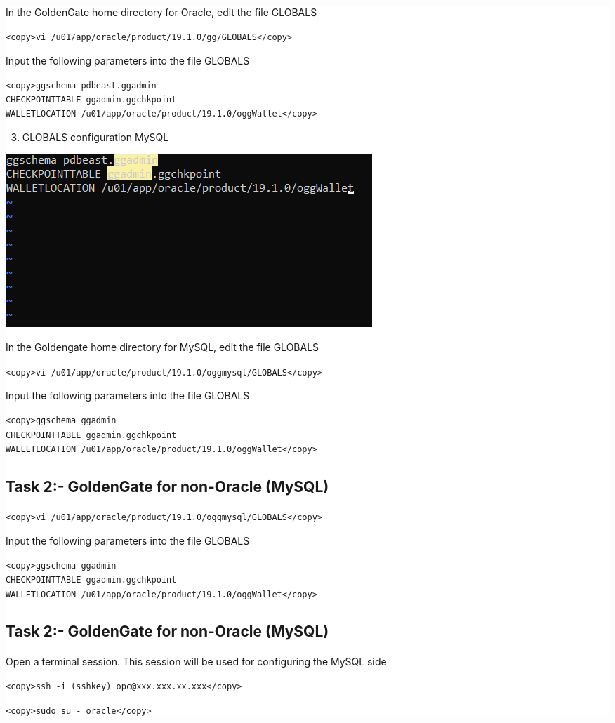 In the GoldenGate home directory for Oracle, edit the file GLOBALS

````
<copy>vi /u01/app/oracle/product/19.1.0/gg/GLOBALS</copy>
````
Input the following parameters into the file GLOBALS

````
<copy>ggschema pdbeast.ggadmin
CHECKPOINTTABLE ggadmin.ggchkpoint
WALLETLOCATION /u01/app/oracle/product/19.1.0/oggWallet</copy>
````
3. GLOBALS configuration MySQL

![](./images/GLOBALS.png " ")

In the Goldengate home directory for MySQL, edit the file GLOBALS
````
<copy>vi /u01/app/oracle/product/19.1.0/oggmysql/GLOBALS</copy>
````
Input the following parameters into the file GLOBALS

```
<copy>ggschema ggadmin
CHECKPOINTTABLE ggadmin.ggchkpoint
WALLETLOCATION /u01/app/oracle/product/19.1.0/oggWallet</copy>
```
## Task 2:- GoldenGate for non-Oracle (MySQL)

````
<copy>vi /u01/app/oracle/product/19.1.0/oggmysql/GLOBALS</copy>
````
Input the following parameters into the file GLOBALS

```
<copy>ggschema ggadmin
CHECKPOINTTABLE ggadmin.ggchkpoint
WALLETLOCATION /u01/app/oracle/product/19.1.0/oggWallet</copy>
```
## Task 2:- GoldenGate for non-Oracle (MySQL)

Open a terminal session. This session will be used for configuring the MySQL side
````
<copy>ssh -i (sshkey) opc@xxx.xxx.xx.xxx</copy>
````
````
<copy>sudo su - oracle</copy>
````
